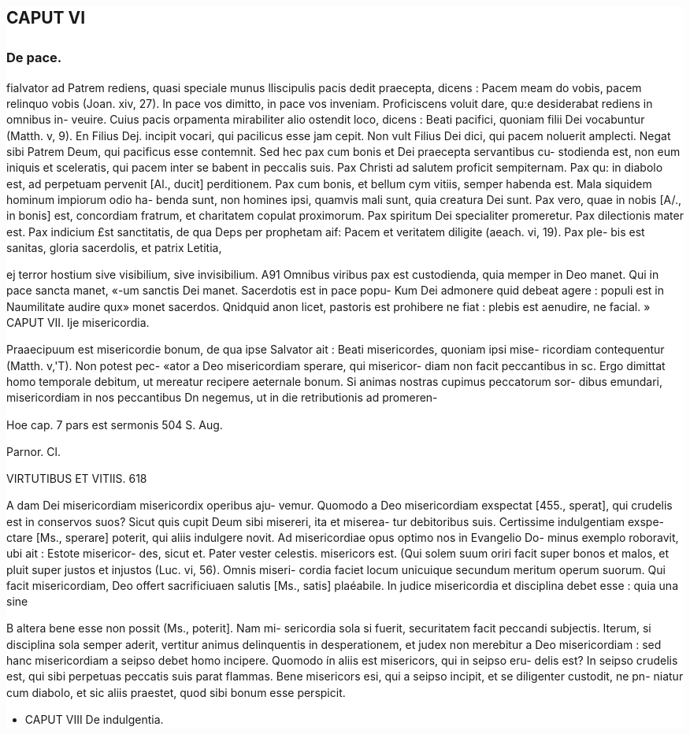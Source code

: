 ## CAPUT VI
### De pace.  

fialvator ad Patrem rediens, quasi speciale munus lliscipulis pacis dedit praecepta, dicens : Pacem meam do vobis, pacem relinquo vobis (Joan. xiv, 27). In pace vos dimitto, in pace vos inveniam. Proficiscens voluit dare, qu:e desiderabat rediens in omnibus in- veuire. Cuius pacis orpamenta mirabiliter alio ostendit loco, dicens : Beati pacifici, quoniam filii Dei vocabuntur (Matth. v, 9). En Filius Dej. incipit vocari, qui pacilicus esse jam cepit. Non vult Filius Dei dici, qui pacem noluerit amplecti. Negat sibi Patrem Deum, qui pacificus esse contemnit. Sed hec pax cum bonis et Dei praecepta servantibus cu- stodienda est, non eum iniquis et sceleratis, qui pacem inter se babent in peccalis suis. Pax Christi ad salutem proficit sempiternam. Pax qu: in diabolo est, ad perpetuam pervenit [Al., ducit] perditionem. Pax cum bonis, et bellum cym vitiis, semper habenda est. Mala siquidem hominum impiorum odio ha- benda sunt, non homines ipsi, quamvis mali sunt, quia creatura Dei sunt. Pax vero, quae in nobis [A/., in bonis] est, concordiam fratrum, et charitatem copulat proximorum. Pax spiritum Dei specialiter promeretur. Pax dilectionis mater est. Pax indicium £st sanctitatis, de qua Deps per prophetam aif: Pacem et veritatem diligite (aeach. vi, 19). Pax ple- bis est sanitas, gloria sacerdolis, et patrix Letitia,  

ej terror hostium sive visibilium, sive invisibilium. A91 Omnibus viribus pax est custodienda, quia memper in Deo manet. Qui in pace sancta manet, «-um sanctis Dei manet. Sacerdotis est in pace popu- Kum Dei admonere quid debeat agere : populi est in Naumilitate audire qux» monet sacerdos. Qnidquid anon licet, pastoris est prohibere ne fiat : plebis est aenudire, ne facial. » CAPUT VII. Ije misericordia.  

Praaecipuum est misericordie bonum, de qua ipse Salvator ait : Beati misericordes, quoniam ipsi mise- ricordiam contequentur (Matth. v,'T). Non potest pec- «ator a Deo misericordiam sperare, qui misericor- diam non facit peccantibus in sc. Ergo dimittat homo temporale debitum, ut mereatur recipere aeternale bonum. Si animas nostras cupimus peccatorum sor- dibus emundari, misericordiam in nos peccantibus Dn negemus, ut in die retributionis ad promeren-  

Hoe cap. 7 pars est sermonis 504 S. Aug.  

Parnor. Cl.  

VIRTUTIBUS ET VITIIS. 618  

A dam Dei misericordiam misericordix operibus aju- vemur. Quomodo a Deo misericordiam exspectat [455., sperat], qui crudelis est in conservos suos? Sicut quis cupit Deum sibi misereri, ita et miserea- tur debitoribus suis. Certissime indulgentiam exspe- ctare [Ms., sperare] poterit, qui aliis indulgere novit. Ad misericordiae opus optimo nos in Evangelio Do- minus exemplo roboravit, ubi ait : Estote misericor- des, sicut et. Pater vester celestis. misericors est. (Qui solem suum oriri facit super bonos et malos, et pluit super justos et injustos (Luc. vi, 56). Omnis miseri- cordia faciet locum unicuique secundum meritum operum suorum. Qui facit misericordiam, Deo offert sacrificiuaen salutis [Ms., satis] plaéabile. In judice misericordia et disciplina debet esse : quia una sine  

B altera bene esse non possit (Ms., poterit]. Nam mi- sericordia sola si fuerit, securitatem facit peccandi subjectis. Iterum, si disciplina sola semper aderit, vertitur animus delinquentis in desperationem, et judex non merebitur a Deo misericordiam : sed hanc misericordiam a seipso debet homo incipere. Quomodo ín aliis est misericors, qui in seipso eru- delis est? In seipso crudelis est, qui sibi perpetuas peccatis suis parat flammas. Bene misericors esi, qui a seipso incipit, et se diligenter custodit, ne pn- niatur cum diabolo, et sic aliis praestet, quod sibi bonum esse perspicit.  

* CAPUT VIII De indulgentia.  
